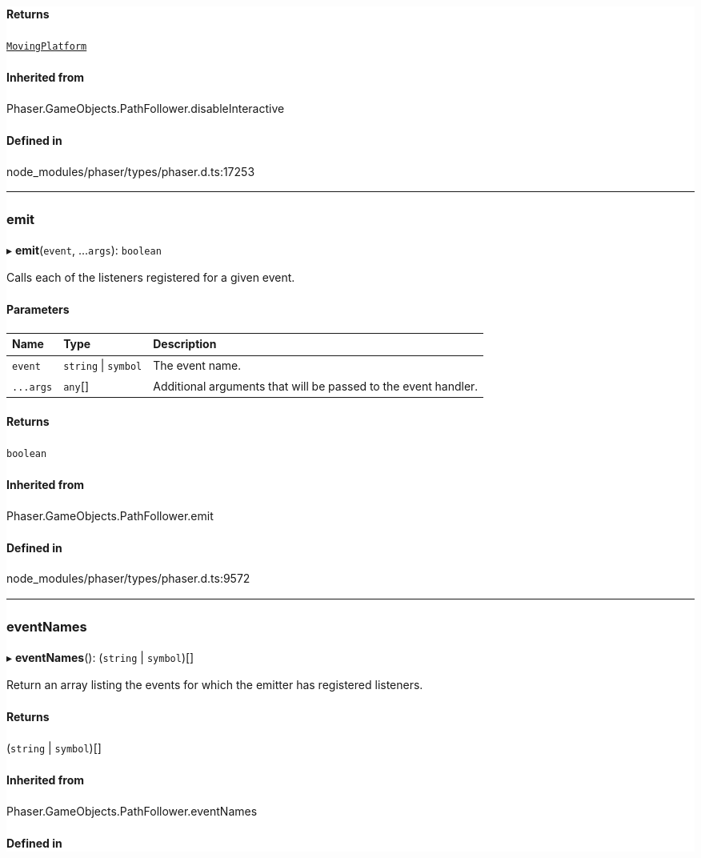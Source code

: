 #### Returns

[`MovingPlatform`](Platforms_MovingPlatform.MovingPlatform.md)

#### Inherited from

Phaser.GameObjects.PathFollower.disableInteractive

#### Defined in

node_modules/phaser/types/phaser.d.ts:17253

___

### emit

▸ **emit**(`event`, ...`args`): `boolean`

Calls each of the listeners registered for a given event.

#### Parameters

| Name | Type | Description |
| :------ | :------ | :------ |
| `event` | `string` \| `symbol` | The event name. |
| `...args` | `any`[] | Additional arguments that will be passed to the event handler. |

#### Returns

`boolean`

#### Inherited from

Phaser.GameObjects.PathFollower.emit

#### Defined in

node_modules/phaser/types/phaser.d.ts:9572

___

### eventNames

▸ **eventNames**(): (`string` \| `symbol`)[]

Return an array listing the events for which the emitter has registered listeners.

#### Returns

(`string` \| `symbol`)[]

#### Inherited from

Phaser.GameObjects.PathFollower.eventNames

#### Defined in
